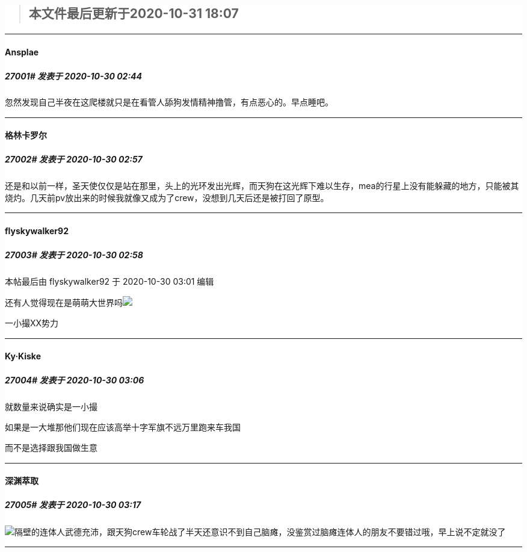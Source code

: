 > ## **本文件最后更新于2020-10-31 18:07** 


*****

####  Ansplae  
##### 27001#       发表于 2020-10-30 02:44


忽然发现自己半夜在这爬楼就只是在看管人舔狗发情精神撸管，有点恶心的。早点睡吧。


*****

####  格林卡罗尔  
##### 27002#       发表于 2020-10-30 02:57


还是和以前一样，圣天使仅仅是站在那里，头上的光环发出光辉，而天狗在这光辉下难以生存，mea的行星上没有能躲藏的地方，只能被其烧灼。几天前pv放出来的时候我就像又成为了crew，没想到几天后还是被打回了原型。


*****

####  flyskywalker92  
##### 27003#       发表于 2020-10-30 02:58


 本帖最后由 flyskywalker92 于 2020-10-30 03:01 编辑 

还有人觉得现在是萌萌大世界吗<img src="https://static.saraba1st.com/image/smiley/face2017/067.png" referrerpolicy="no-referrer">


一小撮XX势力


*****

####  Ky·Kiske  
##### 27004#       发表于 2020-10-30 03:06


就数量来说确实是一小撮

如果是一大堆那他们现在应该高举十字军旗不远万里跑来车我国

而不是选择跟我国做生意


*****

####  深渊萃取  
##### 27005#       发表于 2020-10-30 03:17


<img src="https://static.saraba1st.com/image/smiley/face2017/177.png" referrerpolicy="no-referrer">隔壁的连体人武德充沛，跟天狗crew车轮战了半天还意识不到自己脑瘫，没鉴赏过脑瘫连体人的朋友不要错过哦，早上说不定就没了


*****
